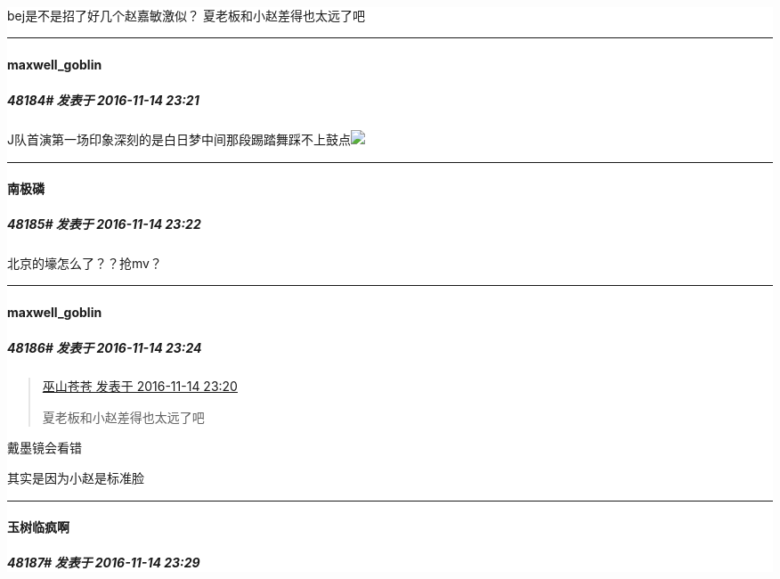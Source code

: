 bej是不是招了好几个赵嘉敏激似？</blockquote>
夏老板和小赵差得也太远了吧







-----

####  maxwell_goblin  
##### 48184#       发表于 2016-11-14 23:21




J队首演第一场印象深刻的是白日梦中间那段踢踏舞踩不上鼓点<img src="https://static.saraba1st.com/image/smiley/face/191.gif" referrerpolicy="no-referrer">







-----

####  南极磷  
##### 48185#       发表于 2016-11-14 23:22




北京的壕怎么了？？抢mv？







-----

####  maxwell_goblin  
##### 48186#       发表于 2016-11-14 23:24



<blockquote><a href="httphttps://bbs.saraba1st.com/2b/forum.php?mod=redirect&amp;goto=findpost&amp;pid=34179928&amp;ptid=1105387" target="_blank">巫山苍苍 发表于 2016-11-14 23:20</a>

夏老板和小赵差得也太远了吧</blockquote>
戴墨镜会看错


其实是因为小赵是标准脸







-----

####  玉树临疯啊  
##### 48187#       发表于 2016-11-14 23:29
